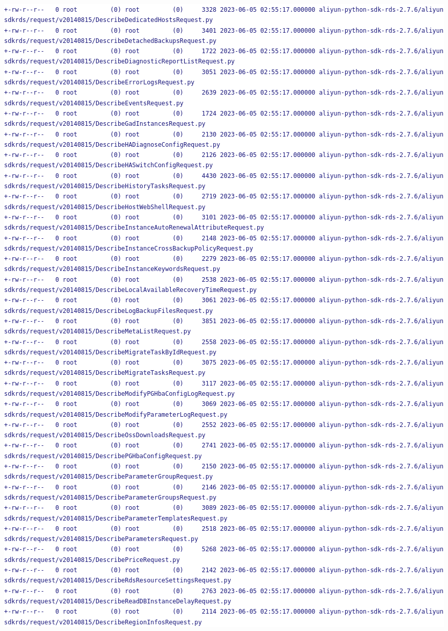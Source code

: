 ```diff
+-rw-r--r--   0 root         (0) root         (0)     3328 2023-06-05 02:55:17.000000 aliyun-python-sdk-rds-2.7.6/aliyunsdkrds/request/v20140815/DescribeDedicatedHostsRequest.py
+-rw-r--r--   0 root         (0) root         (0)     3401 2023-06-05 02:55:17.000000 aliyun-python-sdk-rds-2.7.6/aliyunsdkrds/request/v20140815/DescribeDetachedBackupsRequest.py
+-rw-r--r--   0 root         (0) root         (0)     1722 2023-06-05 02:55:17.000000 aliyun-python-sdk-rds-2.7.6/aliyunsdkrds/request/v20140815/DescribeDiagnosticReportListRequest.py
+-rw-r--r--   0 root         (0) root         (0)     3051 2023-06-05 02:55:17.000000 aliyun-python-sdk-rds-2.7.6/aliyunsdkrds/request/v20140815/DescribeErrorLogsRequest.py
+-rw-r--r--   0 root         (0) root         (0)     2639 2023-06-05 02:55:17.000000 aliyun-python-sdk-rds-2.7.6/aliyunsdkrds/request/v20140815/DescribeEventsRequest.py
+-rw-r--r--   0 root         (0) root         (0)     1724 2023-06-05 02:55:17.000000 aliyun-python-sdk-rds-2.7.6/aliyunsdkrds/request/v20140815/DescribeGadInstancesRequest.py
+-rw-r--r--   0 root         (0) root         (0)     2130 2023-06-05 02:55:17.000000 aliyun-python-sdk-rds-2.7.6/aliyunsdkrds/request/v20140815/DescribeHADiagnoseConfigRequest.py
+-rw-r--r--   0 root         (0) root         (0)     2126 2023-06-05 02:55:17.000000 aliyun-python-sdk-rds-2.7.6/aliyunsdkrds/request/v20140815/DescribeHASwitchConfigRequest.py
+-rw-r--r--   0 root         (0) root         (0)     4430 2023-06-05 02:55:17.000000 aliyun-python-sdk-rds-2.7.6/aliyunsdkrds/request/v20140815/DescribeHistoryTasksRequest.py
+-rw-r--r--   0 root         (0) root         (0)     2719 2023-06-05 02:55:17.000000 aliyun-python-sdk-rds-2.7.6/aliyunsdkrds/request/v20140815/DescribeHostWebShellRequest.py
+-rw-r--r--   0 root         (0) root         (0)     3101 2023-06-05 02:55:17.000000 aliyun-python-sdk-rds-2.7.6/aliyunsdkrds/request/v20140815/DescribeInstanceAutoRenewalAttributeRequest.py
+-rw-r--r--   0 root         (0) root         (0)     2148 2023-06-05 02:55:17.000000 aliyun-python-sdk-rds-2.7.6/aliyunsdkrds/request/v20140815/DescribeInstanceCrossBackupPolicyRequest.py
+-rw-r--r--   0 root         (0) root         (0)     2279 2023-06-05 02:55:17.000000 aliyun-python-sdk-rds-2.7.6/aliyunsdkrds/request/v20140815/DescribeInstanceKeywordsRequest.py
+-rw-r--r--   0 root         (0) root         (0)     2538 2023-06-05 02:55:17.000000 aliyun-python-sdk-rds-2.7.6/aliyunsdkrds/request/v20140815/DescribeLocalAvailableRecoveryTimeRequest.py
+-rw-r--r--   0 root         (0) root         (0)     3061 2023-06-05 02:55:17.000000 aliyun-python-sdk-rds-2.7.6/aliyunsdkrds/request/v20140815/DescribeLogBackupFilesRequest.py
+-rw-r--r--   0 root         (0) root         (0)     3851 2023-06-05 02:55:17.000000 aliyun-python-sdk-rds-2.7.6/aliyunsdkrds/request/v20140815/DescribeMetaListRequest.py
+-rw-r--r--   0 root         (0) root         (0)     2558 2023-06-05 02:55:17.000000 aliyun-python-sdk-rds-2.7.6/aliyunsdkrds/request/v20140815/DescribeMigrateTaskByIdRequest.py
+-rw-r--r--   0 root         (0) root         (0)     3075 2023-06-05 02:55:17.000000 aliyun-python-sdk-rds-2.7.6/aliyunsdkrds/request/v20140815/DescribeMigrateTasksRequest.py
+-rw-r--r--   0 root         (0) root         (0)     3117 2023-06-05 02:55:17.000000 aliyun-python-sdk-rds-2.7.6/aliyunsdkrds/request/v20140815/DescribeModifyPGHbaConfigLogRequest.py
+-rw-r--r--   0 root         (0) root         (0)     3069 2023-06-05 02:55:17.000000 aliyun-python-sdk-rds-2.7.6/aliyunsdkrds/request/v20140815/DescribeModifyParameterLogRequest.py
+-rw-r--r--   0 root         (0) root         (0)     2552 2023-06-05 02:55:17.000000 aliyun-python-sdk-rds-2.7.6/aliyunsdkrds/request/v20140815/DescribeOssDownloadsRequest.py
+-rw-r--r--   0 root         (0) root         (0)     2741 2023-06-05 02:55:17.000000 aliyun-python-sdk-rds-2.7.6/aliyunsdkrds/request/v20140815/DescribePGHbaConfigRequest.py
+-rw-r--r--   0 root         (0) root         (0)     2150 2023-06-05 02:55:17.000000 aliyun-python-sdk-rds-2.7.6/aliyunsdkrds/request/v20140815/DescribeParameterGroupRequest.py
+-rw-r--r--   0 root         (0) root         (0)     2146 2023-06-05 02:55:17.000000 aliyun-python-sdk-rds-2.7.6/aliyunsdkrds/request/v20140815/DescribeParameterGroupsRequest.py
+-rw-r--r--   0 root         (0) root         (0)     3089 2023-06-05 02:55:17.000000 aliyun-python-sdk-rds-2.7.6/aliyunsdkrds/request/v20140815/DescribeParameterTemplatesRequest.py
+-rw-r--r--   0 root         (0) root         (0)     2518 2023-06-05 02:55:17.000000 aliyun-python-sdk-rds-2.7.6/aliyunsdkrds/request/v20140815/DescribeParametersRequest.py
+-rw-r--r--   0 root         (0) root         (0)     5268 2023-06-05 02:55:17.000000 aliyun-python-sdk-rds-2.7.6/aliyunsdkrds/request/v20140815/DescribePriceRequest.py
+-rw-r--r--   0 root         (0) root         (0)     2142 2023-06-05 02:55:17.000000 aliyun-python-sdk-rds-2.7.6/aliyunsdkrds/request/v20140815/DescribeRdsResourceSettingsRequest.py
+-rw-r--r--   0 root         (0) root         (0)     2763 2023-06-05 02:55:17.000000 aliyun-python-sdk-rds-2.7.6/aliyunsdkrds/request/v20140815/DescribeReadDBInstanceDelayRequest.py
+-rw-r--r--   0 root         (0) root         (0)     2114 2023-06-05 02:55:17.000000 aliyun-python-sdk-rds-2.7.6/aliyunsdkrds/request/v20140815/DescribeRegionInfosRequest.py
